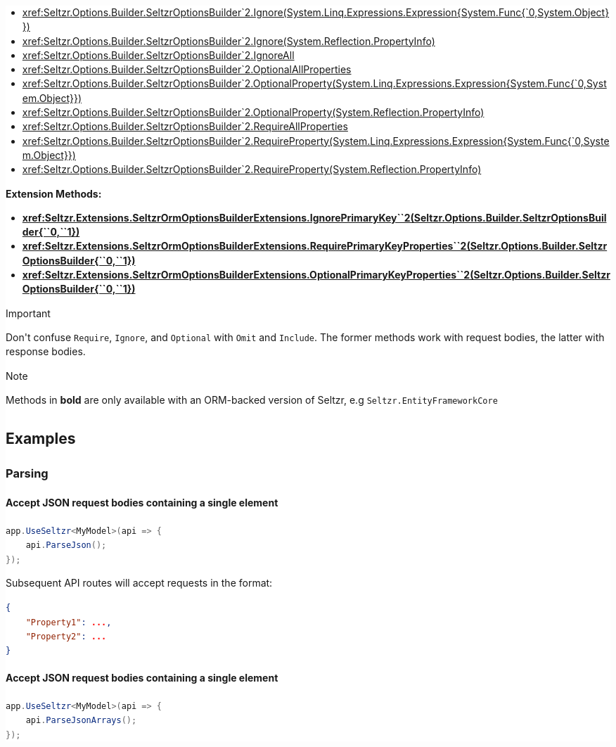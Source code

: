 - <xref:Seltzr.Options.Builder.SeltzrOptionsBuilder`2.Ignore(System.Linq.Expressions.Expression{System.Func{`0,System.Object}})>
- <xref:Seltzr.Options.Builder.SeltzrOptionsBuilder`2.Ignore(System.Reflection.PropertyInfo)>
- <xref:Seltzr.Options.Builder.SeltzrOptionsBuilder`2.IgnoreAll>
- <xref:Seltzr.Options.Builder.SeltzrOptionsBuilder`2.OptionalAllProperties>
- <xref:Seltzr.Options.Builder.SeltzrOptionsBuilder`2.OptionalProperty(System.Linq.Expressions.Expression{System.Func{`0,System.Object}})>
- <xref:Seltzr.Options.Builder.SeltzrOptionsBuilder`2.OptionalProperty(System.Reflection.PropertyInfo)>
- <xref:Seltzr.Options.Builder.SeltzrOptionsBuilder`2.RequireAllProperties>
- <xref:Seltzr.Options.Builder.SeltzrOptionsBuilder`2.RequireProperty(System.Linq.Expressions.Expression{System.Func{`0,System.Object}})>
- <xref:Seltzr.Options.Builder.SeltzrOptionsBuilder`2.RequireProperty(System.Reflection.PropertyInfo)>

**Extension Methods:**
- **<xref:Seltzr.Extensions.SeltzrOrmOptionsBuilderExtensions.IgnorePrimaryKey``2(Seltzr.Options.Builder.SeltzrOptionsBuilder{``0,``1})>**
- **<xref:Seltzr.Extensions.SeltzrOrmOptionsBuilderExtensions.RequirePrimaryKeyProperties``2(Seltzr.Options.Builder.SeltzrOptionsBuilder{``0,``1})>**
- **<xref:Seltzr.Extensions.SeltzrOrmOptionsBuilderExtensions.OptionalPrimaryKeyProperties``2(Seltzr.Options.Builder.SeltzrOptionsBuilder{``0,``1})>**

> [!IMPORTANT]
> Don't confuse `Require`, `Ignore`, and `Optional` with `Omit` and `Include`. The former methods work with request bodies, the latter with response bodies.

> [!NOTE]
> Methods in **bold** are only available with an ORM-backed version of Seltzr, e.g `Seltzr.EntityFrameworkCore`

## Examples
### Parsing
#### Accept JSON request bodies containing a single element
```csharp
app.UseSeltzr<MyModel>(api => {
    api.ParseJson();
});
```

Subsequent API routes will accept requests in the format:
```json
{
	"Property1": ...,
	"Property2": ...
}
```

#### Accept JSON request bodies containing a single element
```csharp
app.UseSeltzr<MyModel>(api => {
    api.ParseJsonArrays();
});
```
